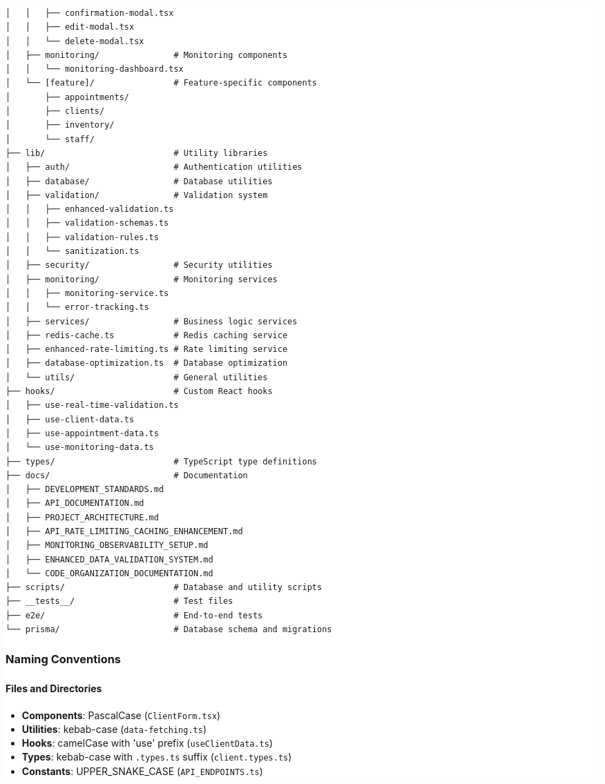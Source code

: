 ```
│   │   ├── confirmation-modal.tsx
│   │   ├── edit-modal.tsx
│   │   └── delete-modal.tsx
│   ├── monitoring/               # Monitoring components
│   │   └── monitoring-dashboard.tsx
│   └── [feature]/                # Feature-specific components
│       ├── appointments/
│       ├── clients/
│       ├── inventory/
│       └── staff/
├── lib/                          # Utility libraries
│   ├── auth/                     # Authentication utilities
│   ├── database/                 # Database utilities
│   ├── validation/               # Validation system
│   │   ├── enhanced-validation.ts
│   │   ├── validation-schemas.ts
│   │   ├── validation-rules.ts
│   │   └── sanitization.ts
│   ├── security/                 # Security utilities
│   ├── monitoring/               # Monitoring services
│   │   ├── monitoring-service.ts
│   │   └── error-tracking.ts
│   ├── services/                 # Business logic services
│   ├── redis-cache.ts            # Redis caching service
│   ├── enhanced-rate-limiting.ts # Rate limiting service
│   ├── database-optimization.ts  # Database optimization
│   └── utils/                    # General utilities
├── hooks/                        # Custom React hooks
│   ├── use-real-time-validation.ts
│   ├── use-client-data.ts
│   ├── use-appointment-data.ts
│   └── use-monitoring-data.ts
├── types/                        # TypeScript type definitions
├── docs/                         # Documentation
│   ├── DEVELOPMENT_STANDARDS.md
│   ├── API_DOCUMENTATION.md
│   ├── PROJECT_ARCHITECTURE.md
│   ├── API_RATE_LIMITING_CACHING_ENHANCEMENT.md
│   ├── MONITORING_OBSERVABILITY_SETUP.md
│   ├── ENHANCED_DATA_VALIDATION_SYSTEM.md
│   └── CODE_ORGANIZATION_DOCUMENTATION.md
├── scripts/                      # Database and utility scripts
├── __tests__/                    # Test files
├── e2e/                          # End-to-end tests
└── prisma/                       # Database schema and migrations
```

### **Naming Conventions**

#### **Files and Directories**
- **Components**: PascalCase (`ClientForm.tsx`)
- **Utilities**: kebab-case (`data-fetching.ts`)
- **Hooks**: camelCase with 'use' prefix (`useClientData.ts`)
- **Types**: kebab-case with `.types.ts` suffix (`client.types.ts`)
- **Constants**: UPPER_SNAKE_CASE (`API_ENDPOINTS.ts`)
